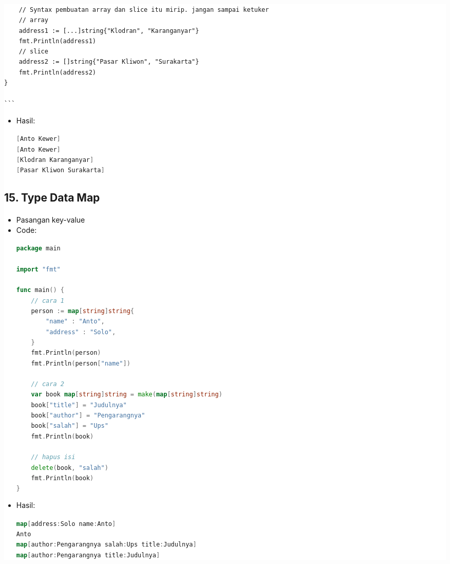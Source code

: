 		// Syntax pembuatan array dan slice itu mirip. jangan sampai ketuker
		// array
		address1 := [...]string{"Klodran", "Karanganyar"}
		fmt.Println(address1)
		// slice
		address2 := []string{"Pasar Kliwon", "Surakarta"}
		fmt.Println(address2)
	}

	```
- Hasil:
	```go
	[Anto Kewer]
	[Anto Kewer]
	[Klodran Karanganyar]
	[Pasar Kliwon Surakarta]
	```
## 15. Type Data Map
- Pasangan key-value
- Code:
	```go
	package main

	import "fmt"

	func main() {
		// cara 1 
		person := map[string]string{
			"name" : "Anto",
			"address" : "Solo",
		}
		fmt.Println(person)
		fmt.Println(person["name"])

		// cara 2
		var book map[string]string = make(map[string]string)
		book["title"] = "Judulnya"
		book["author"] = "Pengarangnya"
		book["salah"] = "Ups"
		fmt.Println(book)
		
		// hapus isi
		delete(book, "salah")
		fmt.Println(book)	
	}
	```
- Hasil:
	```go
	map[address:Solo name:Anto]
	Anto
	map[author:Pengarangnya salah:Ups title:Judulnya]
	map[author:Pengarangnya title:Judulnya]
	```
